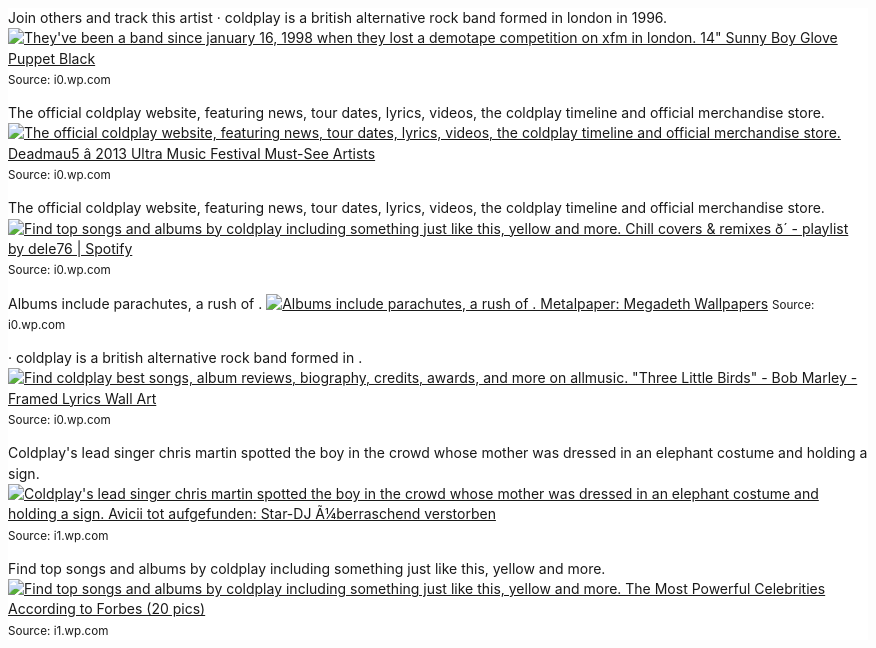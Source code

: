 Join others and track this artist · coldplay is a british alternative rock band formed in london in 1996.
[![They&#039;ve been a band since january 16, 1998 when they lost a demotape competition on xfm in london. 14&quot; Sunny Boy Glove Puppet Black](https://i1.wp.com/tse2.mm.bing.net/th?id=OIP.DEOhrmy-W-7VmSi6DBkNOwAAAA&amp;pid=15.1 "14&quot; Sunny Boy Glove Puppet Black")](https://i0.wp.com/cdn.shopify.com/s/files/1/0960/7016/products/yhst-138104251258022_2381_22521572_grande.jpeg?v=1467115462)
<small>Source: i0.wp.com</small>

The official coldplay website, featuring news, tour dates, lyrics, videos, the coldplay timeline and official merchandise store.
[![The official coldplay website, featuring news, tour dates, lyrics, videos, the coldplay timeline and official merchandise store. Deadmau5 â 2013 Ultra Music Festival Must-See Artists](https://i1.wp.com/tse4.mm.bing.net/th?id=OIP.OTLrQ9x8qBEhmT84suTgEQHaHa&amp;pid=15.1 "Deadmau5 â 2013 Ultra Music Festival Must-See Artists")](https://i0.wp.com/townsquare.media/site/252/files/2013/02/Deadmau5.jpg?w=1200&amp;h=0&amp;zc=1&amp;s=0&amp;a=t&amp;q=89)
<small>Source: i0.wp.com</small>

The official coldplay website, featuring news, tour dates, lyrics, videos, the coldplay timeline and official merchandise store.
[![Find top songs and albums by coldplay including something just like this, yellow and more. Chill covers &amp; remixes ð´ - playlist by dele76 | Spotify](https://i0.wp.com/tse4.mm.bing.net/th?id=OIP.PfIt6700wdjrXaYmQx9vGAHaHa&amp;pid=15.1 "Chill covers &amp; remixes ð´ - playlist by dele76 | Spotify")](https://i0.wp.com/i.scdn.co/image/ab67706c0000bebb05827b8073954b596bda73db)
<small>Source: i0.wp.com</small>

Albums include parachutes, a rush of .
[![Albums include parachutes, a rush of . Metalpaper: Megadeth Wallpapers](https://i1.wp.com/tse3.mm.bing.net/th?id=OIP.WBLoU6VnsKAnGamEMqEKuQHaFj&amp;pid=15.1 "Metalpaper: Megadeth Wallpapers")](https://i0.wp.com/2.bp.blogspot.com/-phiSyjLEPQI/UDRPTjoRHFI/AAAAAAAAAd4/qG6aG87ck1o/s1600/Megadeth+27.jpg)
<small>Source: i0.wp.com</small>

· coldplay is a british alternative rock band formed in .
[![Find coldplay best songs, album reviews, biography, credits, awards, and more on allmusic. &quot;Three Little Birds&quot; - Bob Marley - Framed Lyrics Wall Art](https://i1.wp.com/tse4.mm.bing.net/th?id=OIP.zQprZZ1XWK8et9SP-dO9FwHaHa&amp;pid=15.1 "&quot;Three Little Birds&quot; - Bob Marley - Framed Lyrics Wall Art")](https://i0.wp.com/www.artylyrics.com/wp-content/uploads/2019/02/bob-marley-three-little-birds-copy.jpg)
<small>Source: i0.wp.com</small>

Coldplay&#039;s lead singer chris martin spotted the boy in the crowd whose mother was dressed in an elephant costume and holding a sign.
[![Coldplay&#039;s lead singer chris martin spotted the boy in the crowd whose mother was dressed in an elephant costume and holding a sign. Avicii tot aufgefunden: Star-DJ Ã¼berraschend verstorben](https://i0.wp.com/tse3.mm.bing.net/th?id=OIP.T2CAzcfl3I8KnEKkTw8P8QHaFw&amp;pid=15.1 "Avicii tot aufgefunden: Star-DJ Ã¼berraschend verstorben")](https://i1.wp.com/www.miss.at/wp-content/uploads/2018/04/avicii-tot.jpg)
<small>Source: i1.wp.com</small>

Find top songs and albums by coldplay including something just like this, yellow and more.
[![Find top songs and albums by coldplay including something just like this, yellow and more. The Most Powerful Celebrities According to Forbes (20 pics)](https://i0.wp.com/tse2.mm.bing.net/th?id=OIP.5J0BTOsktZqDwjihuh1d-QHaLJ&amp;pid=15.1 "The Most Powerful Celebrities According to Forbes (20 pics)")](https://i1.wp.com/cdn.acidcow.com/pics/20130702/the_most_influential_celebrities_according_to_forbes_15.jpg)
<small>Source: i1.wp.com</small>
